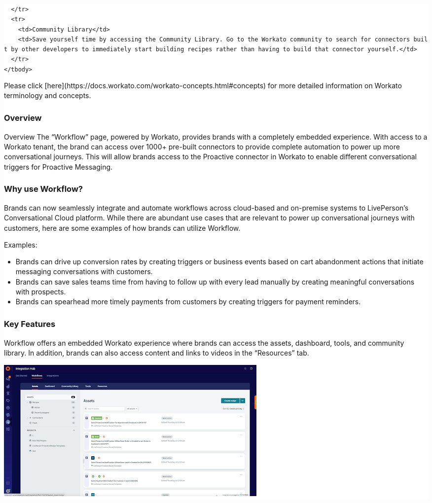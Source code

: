       </tr>
      <tr>
        <td>Community Library</td>
        <td>Save yourself time by accessing the Community Library. Go to the Workato community to search for connectors built by other developers to immediately start building recipes rather than having to build that connector yourself.</td>
      </tr>
    </tbody>
  </table>
</div>
Please click [here](https://docs.workato.com/workato-concepts.html#concepts) for more detailed information on Workato terminology and concepts. 

### Overview
Overview
The “Workflow” page, powered by Workato, provides brands with a completely embedded experience. With access to a Workato tenant, the brand can access over 1000+ pre-built connectors to provide complete automation to power up more conversational journeys. This will allow brands access to the Proactive connector in Workato to enable different conversational triggers for Proactive Messaging.

### Why use Workflow?
Brands can now seamlessly integrate and automate workflows across cloud-based and on-premise systems to LivePerson’s Conversational Cloud platform. While there are abundant use cases that are relevant to power up conversational journeys with customers, here are some examples of how brands can utilize Workflow.

Examples:  
* Brands can drive up conversion rates by creating triggers or business events based on cart abandonment actions that initiate messaging conversations with customers.
* Brands can save sales teams time from having to follow up with every lead manually by creating meaningful conversations with prospects.
* Brands can spearhead more timely payments from customers by creating triggers for payment reminders.

### Key Features
Workflow offers an embedded Workato experience where brands can access the assets, dashboard, tools, and community library. In addition, brands can also access content and links to videos in the “Resources” tab.

![](img/workato-user-guide2.png)
